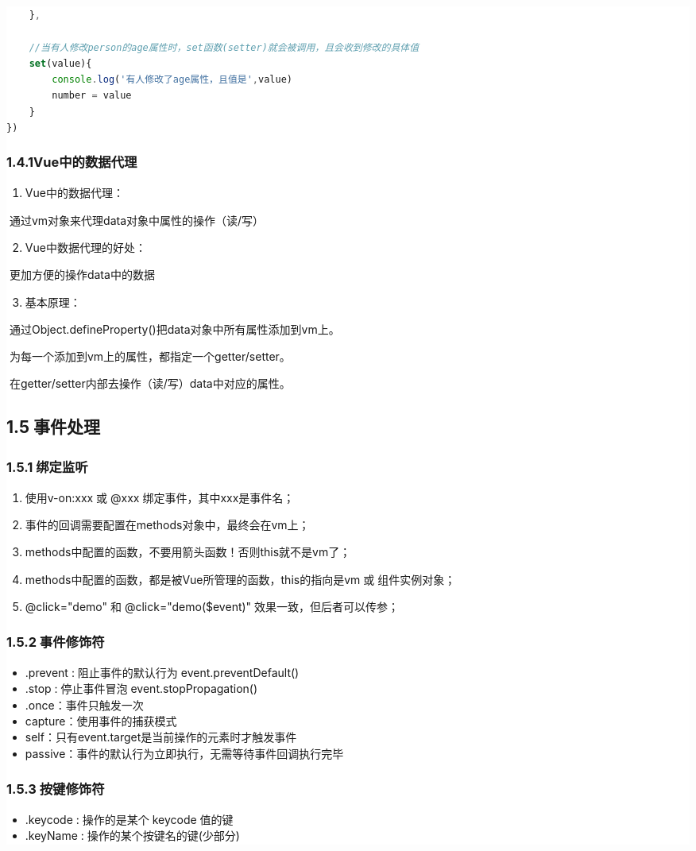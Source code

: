 ```js
    },

    //当有人修改person的age属性时，set函数(setter)就会被调用，且会收到修改的具体值
    set(value){
        console.log('有人修改了age属性，且值是',value)
        number = value
    }
})
```

### 1.4.1Vue中的数据代理

1. Vue中的数据代理：

​       通过vm对象来代理data对象中属性的操作（读/写）

2. Vue中数据代理的好处：

​       更加方便的操作data中的数据

3. 基本原理：

​       通过Object.defineProperty()把data对象中所有属性添加到vm上。

​       为每一个添加到vm上的属性，都指定一个getter/setter。

​       在getter/setter内部去操作（读/写）data中对应的属性。



## 1.5 事件处理

### 1.5.1 绑定监听

1. 使用v-on:xxx 或 @xxx 绑定事件，其中xxx是事件名；

2. 事件的回调需要配置在methods对象中，最终会在vm上；

3. methods中配置的函数，不要用箭头函数！否则this就不是vm了；

4. methods中配置的函数，都是被Vue所管理的函数，this的指向是vm 或 组件实例对象；

5. @click="demo" 和 @click="demo($event)" 效果一致，但后者可以传参；

### 1.5.2 事件修饰符

- .prevent : 阻止事件的默认行为 event.preventDefault()
- .stop : 停止事件冒泡 event.stopPropagation()
- .once：事件只触发一次
- capture：使用事件的捕获模式
- self：只有event.target是当前操作的元素时才触发事件
- passive：事件的默认行为立即执行，无需等待事件回调执行完毕

### 1.5.3 按键修饰符

- .keycode : 操作的是某个 keycode 值的键
- .keyName : 操作的某个按键名的键(少部分)
